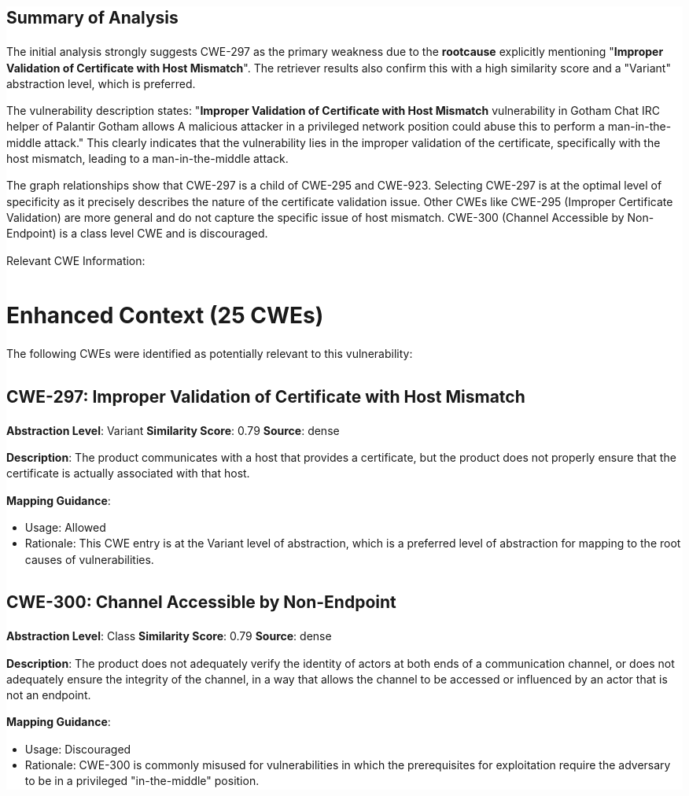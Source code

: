 ## Summary of Analysis
The initial analysis strongly suggests CWE-297 as the primary weakness due to the **rootcause** explicitly mentioning "**Improper Validation of Certificate with Host Mismatch**". The retriever results also confirm this with a high similarity score and a "Variant" abstraction level, which is preferred.

The vulnerability description states: "**Improper Validation of Certificate with Host Mismatch** vulnerability in Gotham Chat IRC helper of Palantir Gotham allows A malicious attacker in a privileged network position could abuse this to perform a man-in-the-middle attack." This clearly indicates that the vulnerability lies in the improper validation of the certificate, specifically with the host mismatch, leading to a man-in-the-middle attack.

The graph relationships show that CWE-297 is a child of CWE-295 and CWE-923. Selecting CWE-297 is at the optimal level of specificity as it precisely describes the nature of the certificate validation issue. Other CWEs like CWE-295 (Improper Certificate Validation) are more general and do not capture the specific issue of host mismatch. CWE-300 (Channel Accessible by Non-Endpoint) is a class level CWE and is discouraged.

Relevant CWE Information:

# Enhanced Context (25 CWEs)
The following CWEs were identified as potentially relevant to this vulnerability:

## CWE-297: Improper Validation of Certificate with Host Mismatch
**Abstraction Level**: Variant
**Similarity Score**: 0.79
**Source**: dense

**Description**:
The product communicates with a host that provides a certificate, but the product does not properly ensure that the certificate is actually associated with that host.

**Mapping Guidance**:
- Usage: Allowed
- Rationale: This CWE entry is at the Variant level of abstraction, which is a preferred level of abstraction for mapping to the root causes of vulnerabilities.



## CWE-300: Channel Accessible by Non-Endpoint
**Abstraction Level**: Class
**Similarity Score**: 0.79
**Source**: dense

**Description**:
The product does not adequately verify the identity of actors at both ends of a communication channel, or does not adequately ensure the integrity of the channel, in a way that allows the channel to be accessed or influenced by an actor that is not an endpoint.

**Mapping Guidance**:
- Usage: Discouraged
- Rationale: CWE-300 is commonly misused for vulnerabilities in which the prerequisites for exploitation require the adversary to be in a privileged "in-the-middle" position.
